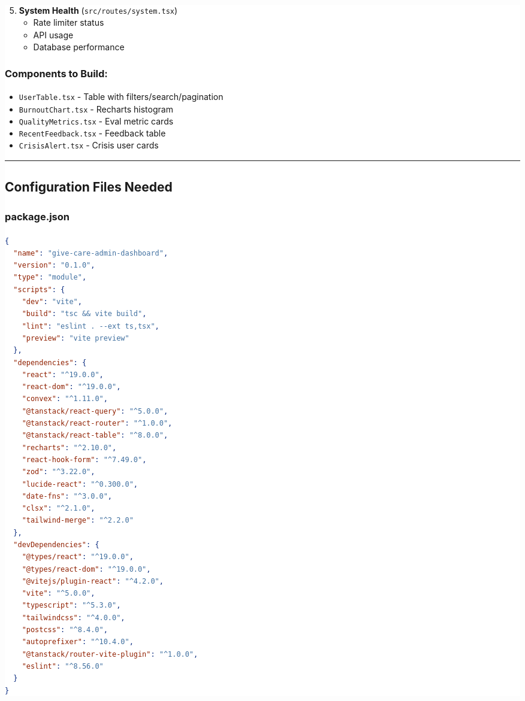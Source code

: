 5. **System Health** (`src/routes/system.tsx`)
   - Rate limiter status
   - API usage
   - Database performance

### Components to Build:

- `UserTable.tsx` - Table with filters/search/pagination
- `BurnoutChart.tsx` - Recharts histogram
- `QualityMetrics.tsx` - Eval metric cards
- `RecentFeedback.tsx` - Feedback table
- `CrisisAlert.tsx` - Crisis user cards

---

## Configuration Files Needed

### package.json

```json
{
  "name": "give-care-admin-dashboard",
  "version": "0.1.0",
  "type": "module",
  "scripts": {
    "dev": "vite",
    "build": "tsc && vite build",
    "lint": "eslint . --ext ts,tsx",
    "preview": "vite preview"
  },
  "dependencies": {
    "react": "^19.0.0",
    "react-dom": "^19.0.0",
    "convex": "^1.11.0",
    "@tanstack/react-query": "^5.0.0",
    "@tanstack/react-router": "^1.0.0",
    "@tanstack/react-table": "^8.0.0",
    "recharts": "^2.10.0",
    "react-hook-form": "^7.49.0",
    "zod": "^3.22.0",
    "lucide-react": "^0.300.0",
    "date-fns": "^3.0.0",
    "clsx": "^2.1.0",
    "tailwind-merge": "^2.2.0"
  },
  "devDependencies": {
    "@types/react": "^19.0.0",
    "@types/react-dom": "^19.0.0",
    "@vitejs/plugin-react": "^4.2.0",
    "vite": "^5.0.0",
    "typescript": "^5.3.0",
    "tailwindcss": "^4.0.0",
    "postcss": "^8.4.0",
    "autoprefixer": "^10.4.0",
    "@tanstack/router-vite-plugin": "^1.0.0",
    "eslint": "^8.56.0"
  }
}
```
